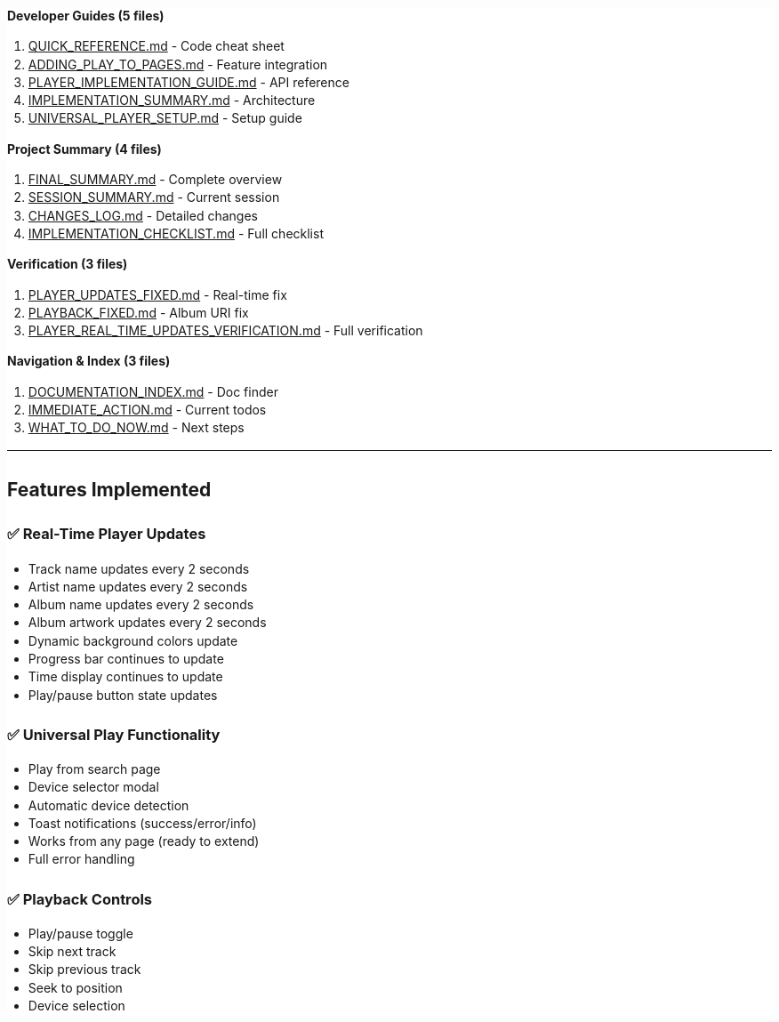 **Developer Guides (5 files)**
1. [QUICK_REFERENCE.md](QUICK_REFERENCE.md) - Code cheat sheet
2. [ADDING_PLAY_TO_PAGES.md](ADDING_PLAY_TO_PAGES.md) - Feature integration
3. [PLAYER_IMPLEMENTATION_GUIDE.md](PLAYER_IMPLEMENTATION_GUIDE.md) - API reference
4. [IMPLEMENTATION_SUMMARY.md](IMPLEMENTATION_SUMMARY.md) - Architecture
5. [UNIVERSAL_PLAYER_SETUP.md](UNIVERSAL_PLAYER_SETUP.md) - Setup guide

**Project Summary (4 files)**
1. [FINAL_SUMMARY.md](FINAL_SUMMARY.md) - Complete overview
2. [SESSION_SUMMARY.md](SESSION_SUMMARY.md) - Current session
3. [CHANGES_LOG.md](CHANGES_LOG.md) - Detailed changes
4. [IMPLEMENTATION_CHECKLIST.md](IMPLEMENTATION_CHECKLIST.md) - Full checklist

**Verification (3 files)**
1. [PLAYER_UPDATES_FIXED.md](PLAYER_UPDATES_FIXED.md) - Real-time fix
2. [PLAYBACK_FIXED.md](PLAYBACK_FIXED.md) - Album URI fix
3. [PLAYER_REAL_TIME_UPDATES_VERIFICATION.md](PLAYER_REAL_TIME_UPDATES_VERIFICATION.md) - Full verification

**Navigation & Index (3 files)**
1. [DOCUMENTATION_INDEX.md](DOCUMENTATION_INDEX.md) - Doc finder
2. [IMMEDIATE_ACTION.md](IMMEDIATE_ACTION.md) - Current todos
3. [WHAT_TO_DO_NOW.md](WHAT_TO_DO_NOW.md) - Next steps

---

## Features Implemented

### ✅ Real-Time Player Updates
- Track name updates every 2 seconds
- Artist name updates every 2 seconds
- Album name updates every 2 seconds
- Album artwork updates every 2 seconds
- Dynamic background colors update
- Progress bar continues to update
- Time display continues to update
- Play/pause button state updates

### ✅ Universal Play Functionality
- Play from search page
- Device selector modal
- Automatic device detection
- Toast notifications (success/error/info)
- Works from any page (ready to extend)
- Full error handling

### ✅ Playback Controls
- Play/pause toggle
- Skip next track
- Skip previous track
- Seek to position
- Device selection
